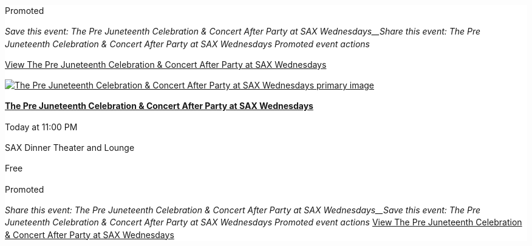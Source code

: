 





Promoted





_Save this event: The Pre Juneteenth Celebration & Concert After Party at SAX Wednesdays__Share this event: The Pre Juneteenth Celebration & Concert After Party at SAX Wednesdays_
_Promoted event actions_


[View The Pre Juneteenth Celebration & Concert After Party at SAX Wednesdays](https://www.eventbrite.com/e/the-pre-juneteenth-celebration-concert-after-party-at-sax-wednesdays-tickets-1391626415069?aff=ebdssbdestsearch)











[![The Pre Juneteenth Celebration & Concert After Party at SAX Wednesdays primary image](https://img.evbuc.com/https%3A%2F%2Fcdn.evbuc.com%2Fimages%2F1043385753%2F67700159871%2F1%2Foriginal.20250601-192510?h=230&w=460&auto=format%2Ccompress&q=75&sharp=10&s=3d1a94a40ea525c512b70f2d713c771b)](https://www.eventbrite.com/e/the-pre-juneteenth-celebration-concert-after-party-at-sax-wednesdays-tickets-1391626415069?aff=ebdssbdestsearch)

[**The Pre Juneteenth Celebration & Concert After Party at SAX Wednesdays**](https://www.eventbrite.com/e/the-pre-juneteenth-celebration-concert-after-party-at-sax-wednesdays-tickets-1391626415069?aff=ebdssbdestsearch)

Today at 11:00 PM



SAX Dinner Theater and Lounge





Free







Promoted







_Share this event: The Pre Juneteenth Celebration & Concert After Party at SAX Wednesdays__Save this event: The Pre Juneteenth Celebration & Concert After Party at SAX Wednesdays_
_Promoted event actions_
[View The Pre Juneteenth Celebration & Concert After Party at SAX Wednesdays](https://www.eventbrite.com/e/the-pre-juneteenth-celebration-concert-after-party-at-sax-wednesdays-tickets-1391626415069?aff=ebdssbdestsearch)
